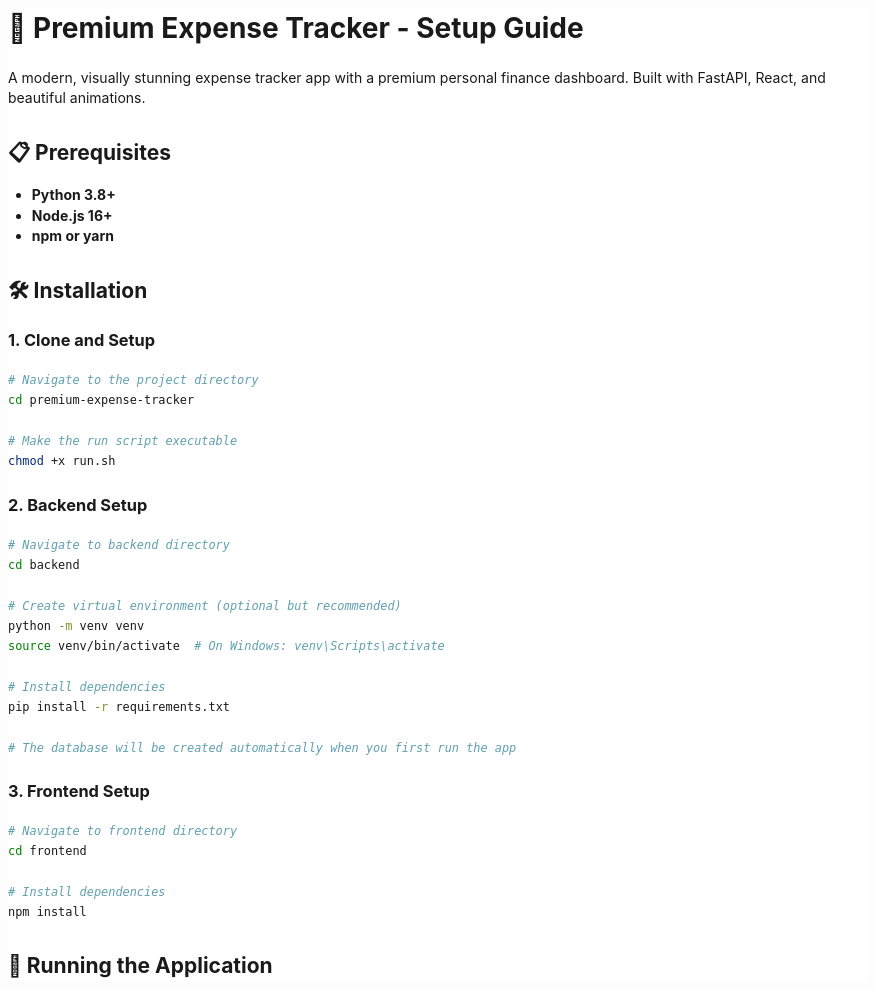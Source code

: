 # 🚀 Premium Expense Tracker - Setup Guide

A modern, visually stunning expense tracker app with a premium personal finance dashboard. Built with FastAPI, React, and beautiful animations.

## 📋 Prerequisites

- **Python 3.8+**
- **Node.js 16+**
- **npm or yarn**

## 🛠 Installation

### 1. Clone and Setup

```bash
# Navigate to the project directory
cd premium-expense-tracker

# Make the run script executable
chmod +x run.sh
```

### 2. Backend Setup

```bash
# Navigate to backend directory
cd backend

# Create virtual environment (optional but recommended)
python -m venv venv
source venv/bin/activate  # On Windows: venv\Scripts\activate

# Install dependencies
pip install -r requirements.txt

# The database will be created automatically when you first run the app
```

### 3. Frontend Setup

```bash
# Navigate to frontend directory
cd frontend

# Install dependencies
npm install
```

## 🚀 Running the Application
